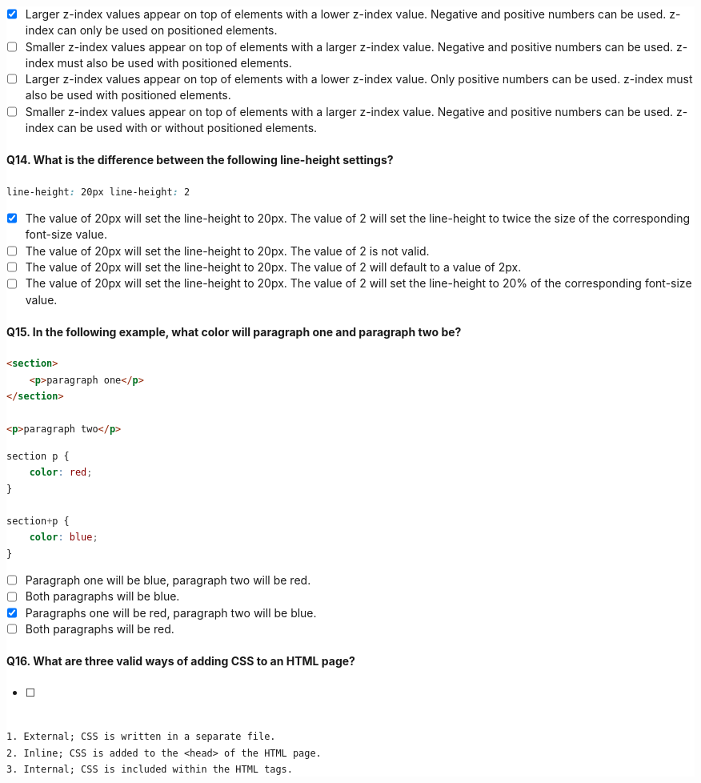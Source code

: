 * [x] Larger z-index values appear on top of elements with a lower z-index value. Negative and positive numbers can be used. z-index can only be used on positioned elements.
* [ ] Smaller z-index values appear on top of elements with a larger z-index value. Negative and positive numbers can be used. z-index must also be used with positioned elements.
* [ ] Larger z-index values appear on top of elements with a lower z-index value. Only positive numbers can be used. z-index must also be used with positioned elements.
* [ ] Smaller z-index values appear on top of elements with a larger z-index value. Negative and positive numbers can be used. z-index can be used with or without positioned elements.

#### Q14. What is the difference between the following line-height settings?

``` css
line-height: 20px line-height: 2
```

* [x] The value of 20px will set the line-height to 20px. The value of 2 will set the line-height to twice the size of the corresponding font-size value.
* [ ] The value of 20px will set the line-height to 20px. The value of 2 is not valid.
* [ ] The value of 20px will set the line-height to 20px. The value of 2 will default to a value of 2px.
* [ ] The value of 20px will set the line-height to 20px. The value of 2 will set the line-height to 20% of the corresponding font-size value.

#### Q15. In the following example, what color will paragraph one and paragraph two be?

``` html
<section>
    <p>paragraph one</p>
</section>

<p>paragraph two</p>
```

``` css
section p {
    color: red;
}

section+p {
    color: blue;
}
```

* [ ] Paragraph one will be blue, paragraph two will be red.
* [ ] Both paragraphs will be blue.
* [x] Paragraphs one will be red, paragraph two will be blue.
* [ ] Both paragraphs will be red.

#### Q16. What are three valid ways of adding CSS to an HTML page?

* [ ]

``` 

1. External; CSS is written in a separate file.
2. Inline; CSS is added to the <head> of the HTML page.
3. Internal; CSS is included within the HTML tags.

```
